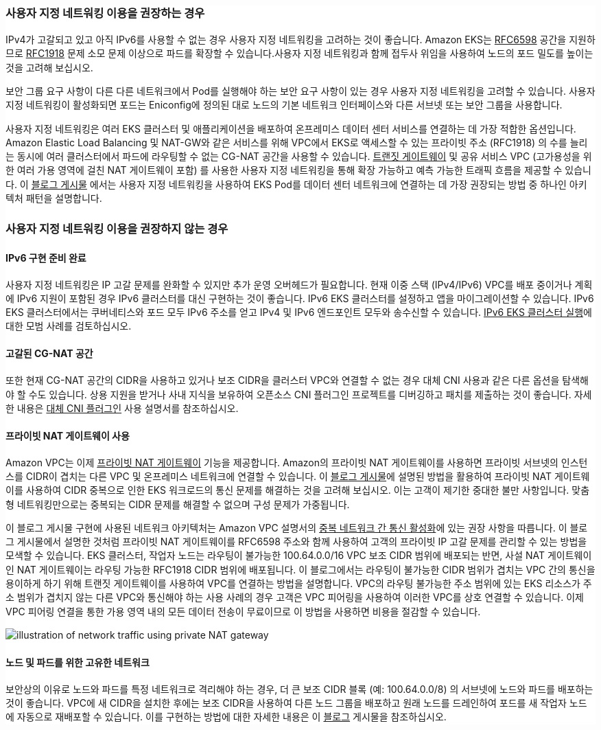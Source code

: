 ### 사용자 지정 네트워킹 이용을 권장하는 경우

IPv4가 고갈되고 있고 아직 IPv6를 사용할 수 없는 경우 사용자 지정 네트워킹을 고려하는 것이 좋습니다. Amazon EKS는 [RFC6598](https://datatracker.ietf.org/doc/html/rfc6598) 공간을 지원하므로 [RFC1918](https://datatracker.ietf.org/doc/html/rfc1918) 문제 소모 문제 이상으로 파드를 확장할 수 있습니다.사용자 지정 네트워킹과 함께 접두사 위임을 사용하여 노드의 포드 밀도를 높이는 것을 고려해 보십시오.

보안 그룹 요구 사항이 다른 다른 네트워크에서 Pod를 실행해야 하는 보안 요구 사항이 있는 경우 사용자 지정 네트워킹을 고려할 수 있습니다. 사용자 지정 네트워킹이 활성화되면 포드는 Eniconfig에 정의된 대로 노드의 기본 네트워크 인터페이스와 다른 서브넷 또는 보안 그룹을 사용합니다.

사용자 지정 네트워킹은 여러 EKS 클러스터 및 애플리케이션을 배포하여 온프레미스 데이터 센터 서비스를 연결하는 데 가장 적합한 옵션입니다. Amazon Elastic Load Balancing 및 NAT-GW와 같은 서비스를 위해 VPC에서 EKS로 액세스할 수 있는 프라이빗 주소 (RFC1918) 의 수를 늘리는 동시에 여러 클러스터에서 파드에 라우팅할 수 없는 CG-NAT 공간을 사용할 수 있습니다. [트랜짓 게이트웨이](https://aws.amazon.com/transit-gateway/) 및 공유 서비스 VPC (고가용성을 위한 여러 가용 영역에 걸친 NAT 게이트웨이 포함) 를 사용한 사용자 지정 네트워킹을 통해 확장 가능하고 예측 가능한 트래픽 흐름을 제공할 수 있습니다. 이 [블로그 게시물](https://aws.amazon.com/blogs/containers/eks-vpc-routable-ip-address-conservation/) 에서는 사용자 지정 네트워킹을 사용하여 EKS Pod를 데이터 센터 네트워크에 연결하는 데 가장 권장되는 방법 중 하나인 아키텍처 패턴을 설명합니다.

### 사용자 지정 네트워킹 이용을 권장하지 않는 경우

#### IPv6 구현 준비 완료

사용자 지정 네트워킹은 IP 고갈 문제를 완화할 수 있지만 추가 운영 오버헤드가 필요합니다. 현재 이중 스택 (IPv4/IPv6) VPC를 배포 중이거나 계획에 IPv6 지원이 포함된 경우 IPv6 클러스터를 대신 구현하는 것이 좋습니다. IPv6 EKS 클러스터를 설정하고 앱을 마이그레이션할 수 있습니다. IPv6 EKS 클러스터에서는 쿠버네티스와 포드 모두 IPv6 주소를 얻고 IPv4 및 IPv6 엔드포인트 모두와 송수신할 수 있습니다. [IPv6 EKS 클러스터 실행](../ipv6/index.md)에 대한 모범 사례를 검토하십시오.

#### 고갈된 CG-NAT 공간

또한 현재 CG-NAT 공간의 CIDR을 사용하고 있거나 보조 CIDR을 클러스터 VPC와 연결할 수 없는 경우 대체 CNI 사용과 같은 다른 옵션을 탐색해야 할 수도 있습니다. 상용 지원을 받거나 사내 지식을 보유하여 오픈소스 CNI 플러그인 프로젝트를 디버깅하고 패치를 제출하는 것이 좋습니다. 자세한 내용은 [대체 CNI 플러그인](https://docs.aws.amazon.com/eks/latest/userguide/alternate-cni-plugins.html) 사용 설명서를 참조하십시오.

#### 프라이빗 NAT 게이트웨이 사용

Amazon VPC는 이제 [프라이빗 NAT 게이트웨이](https://docs.aws.amazon.com/vpc/latest/userguide/vpc-nat-gateway.html) 기능을 제공합니다. Amazon의 프라이빗 NAT 게이트웨이를 사용하면 프라이빗 서브넷의 인스턴스를 CIDR이 겹치는 다른 VPC 및 온프레미스 네트워크에 연결할 수 있습니다. 이 [블로그 게시물](https://aws.amazon.com/blogs/containers/addressing-ipv4-address-exhaustion-in-amazon-eks-clusters-using-private-nat-gateways/)에 설명된 방법을 활용하여 프라이빗 NAT 게이트웨이를 사용하여 CIDR 중복으로 인한 EKS 워크로드의 통신 문제를 해결하는 것을 고려해 보십시오. 이는 고객이 제기한 중대한 불만 사항입니다. 맞춤형 네트워킹만으로는 중복되는 CIDR 문제를 해결할 수 없으며 구성 문제가 가중됩니다.

이 블로그 게시물 구현에 사용된 네트워크 아키텍처는 Amazon VPC 설명서의 [중복 네트워크 간 통신 활성화](https://docs.aws.amazon.com/vpc/latest/userguide/nat-gateway-scenarios.html#private-nat-overlapping-networks)에 있는 권장 사항을 따릅니다. 이 블로그 게시물에서 설명한 것처럼 프라이빗 NAT 게이트웨이를 RFC6598 주소와 함께 사용하여 고객의 프라이빗 IP 고갈 문제를 관리할 수 있는 방법을 모색할 수 있습니다. EKS 클러스터, 작업자 노드는 라우팅이 불가능한 100.64.0.0/16 VPC 보조 CIDR 범위에 배포되는 반면, 사설 NAT 게이트웨이인 NAT 게이트웨이는 라우팅 가능한 RFC1918 CIDR 범위에 배포됩니다. 이 블로그에서는 라우팅이 불가능한 CIDR 범위가 겹치는 VPC 간의 통신을 용이하게 하기 위해 트랜짓 게이트웨이를 사용하여 VPC를 연결하는 방법을 설명합니다. VPC의 라우팅 불가능한 주소 범위에 있는 EKS 리소스가 주소 범위가 겹치지 않는 다른 VPC와 통신해야 하는 사용 사례의 경우 고객은 VPC 피어링을 사용하여 이러한 VPC를 상호 연결할 수 있습니다. 이제 VPC 피어링 연결을 통한 가용 영역 내의 모든 데이터 전송이 무료이므로 이 방법을 사용하면 비용을 절감할 수 있습니다.

![illustration of network traffic using private NAT gateway](./image-3.png)

#### 노드 및 파드를 위한 고유한 네트워크

보안상의 이유로 노드와 파드를 특정 네트워크로 격리해야 하는 경우, 더 큰 보조 CIDR 블록 (예: 100.64.0.0/8) 의 서브넷에 노드와 파드를 배포하는 것이 좋습니다. VPC에 새 CIDR을 설치한 후에는 보조 CIDR을 사용하여 다른 노드 그룹을 배포하고 원래 노드를 드레인하여 포드를 새 작업자 노드에 자동으로 재배포할 수 있습니다. 이를 구현하는 방법에 대한 자세한 내용은 이 [블로그](https://aws.amazon.com/blogs/containers/optimize-ip-addresses-usage-by-pods-in-your-amazon-eks-cluster/) 게시물을 참조하십시오.
